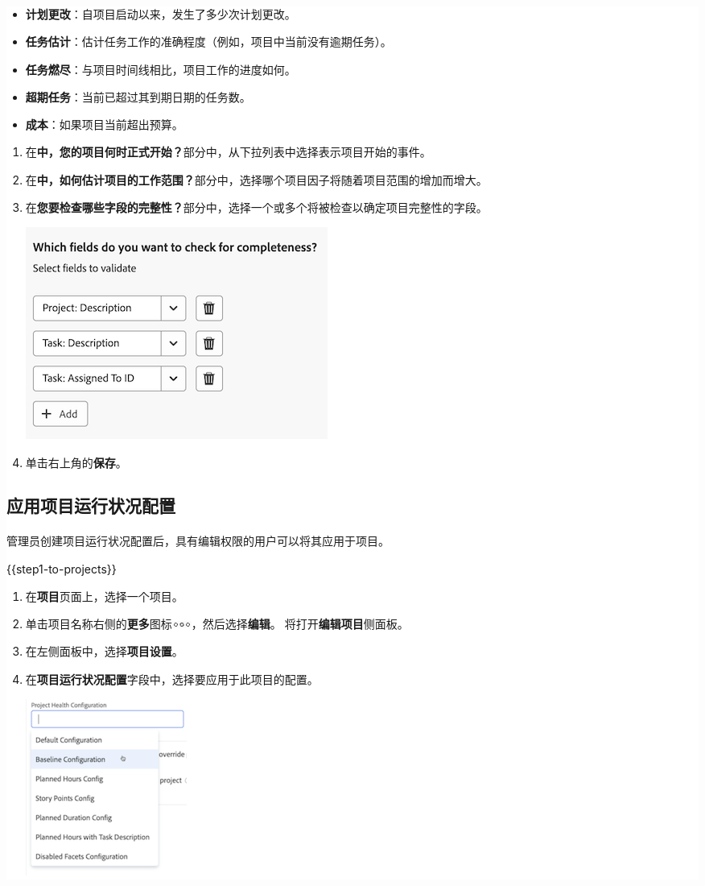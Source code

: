
   * **计划更改**：自项目启动以来，发生了多少次计划更改。

   * **任务估计**：估计任务工作的准确程度（例如，项目中当前没有逾期任务）。

   * **任务燃尽**：与项目时间线相比，项目工作的进度如何。

   * **超期任务**：当前已超过其到期日期的任务数。

   * **成本**：如果项目当前超出预算。

1. 在&#x200B;**中，您的项目何时正式开始？**&#x200B;部分中，从下拉列表中选择表示项目开始的事件。

1. 在&#x200B;**中，如何估计项目的工作范围？**&#x200B;部分中，选择哪个项目因子将随着项目范围的增加而增大。

1. 在&#x200B;**您要检查哪些字段的完整性？**&#x200B;部分中，选择一个或多个将被检查以确定项目完整性的字段。

   ![项目完整性字段](assets/project-completeness-fields.png)


1. 单击右上角的&#x200B;**保存**。

## 应用项目运行状况配置

管理员创建项目运行状况配置后，具有编辑权限的用户可以将其应用于项目。


{{step1-to-projects}}

1. 在&#x200B;**项目**&#x200B;页面上，选择一个项目。

1. 单击项目名称右侧的&#x200B;**更多**&#x200B;图标![更多图标](assets/more-icon.png)，然后选择&#x200B;**编辑**。 将打开&#x200B;**编辑项目**&#x200B;侧面板。

1. 在左侧面板中，选择&#x200B;**项目设置**。

1. 在&#x200B;**项目运行状况配置**&#x200B;字段中，选择要应用于此项目的配置。

   ![项目运行状况配置字段](assets/project-health-configurations.png)
